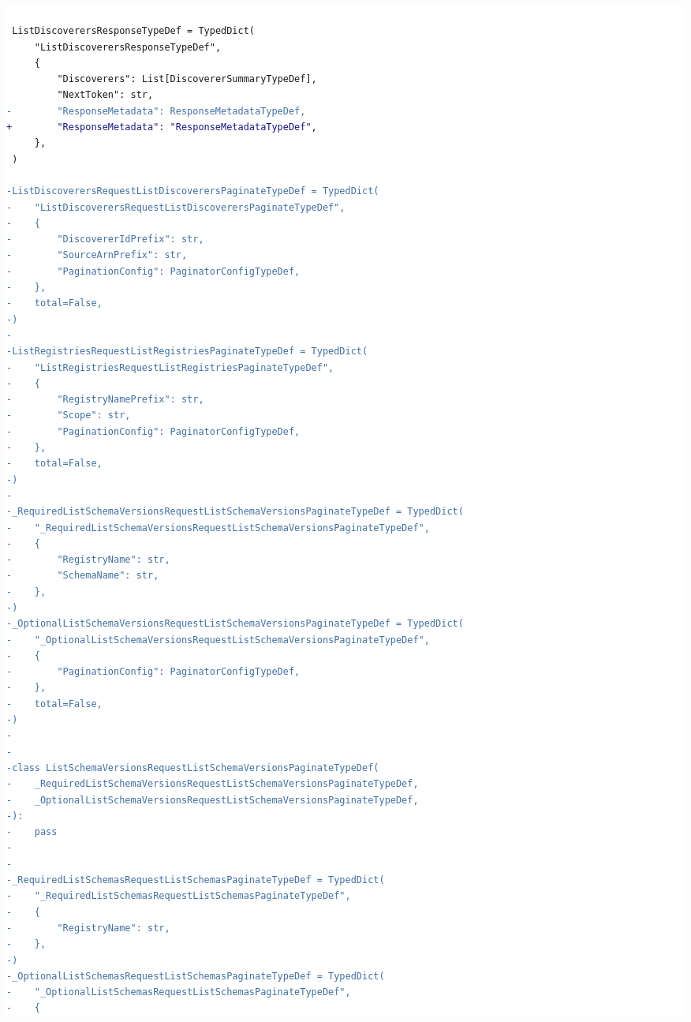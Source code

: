 ```diff
 
 ListDiscoverersResponseTypeDef = TypedDict(
     "ListDiscoverersResponseTypeDef",
     {
         "Discoverers": List[DiscovererSummaryTypeDef],
         "NextToken": str,
-        "ResponseMetadata": ResponseMetadataTypeDef,
+        "ResponseMetadata": "ResponseMetadataTypeDef",
     },
 )
 
-ListDiscoverersRequestListDiscoverersPaginateTypeDef = TypedDict(
-    "ListDiscoverersRequestListDiscoverersPaginateTypeDef",
-    {
-        "DiscovererIdPrefix": str,
-        "SourceArnPrefix": str,
-        "PaginationConfig": PaginatorConfigTypeDef,
-    },
-    total=False,
-)
-
-ListRegistriesRequestListRegistriesPaginateTypeDef = TypedDict(
-    "ListRegistriesRequestListRegistriesPaginateTypeDef",
-    {
-        "RegistryNamePrefix": str,
-        "Scope": str,
-        "PaginationConfig": PaginatorConfigTypeDef,
-    },
-    total=False,
-)
-
-_RequiredListSchemaVersionsRequestListSchemaVersionsPaginateTypeDef = TypedDict(
-    "_RequiredListSchemaVersionsRequestListSchemaVersionsPaginateTypeDef",
-    {
-        "RegistryName": str,
-        "SchemaName": str,
-    },
-)
-_OptionalListSchemaVersionsRequestListSchemaVersionsPaginateTypeDef = TypedDict(
-    "_OptionalListSchemaVersionsRequestListSchemaVersionsPaginateTypeDef",
-    {
-        "PaginationConfig": PaginatorConfigTypeDef,
-    },
-    total=False,
-)
-
-
-class ListSchemaVersionsRequestListSchemaVersionsPaginateTypeDef(
-    _RequiredListSchemaVersionsRequestListSchemaVersionsPaginateTypeDef,
-    _OptionalListSchemaVersionsRequestListSchemaVersionsPaginateTypeDef,
-):
-    pass
-
-
-_RequiredListSchemasRequestListSchemasPaginateTypeDef = TypedDict(
-    "_RequiredListSchemasRequestListSchemasPaginateTypeDef",
-    {
-        "RegistryName": str,
-    },
-)
-_OptionalListSchemasRequestListSchemasPaginateTypeDef = TypedDict(
-    "_OptionalListSchemasRequestListSchemasPaginateTypeDef",
-    {
```